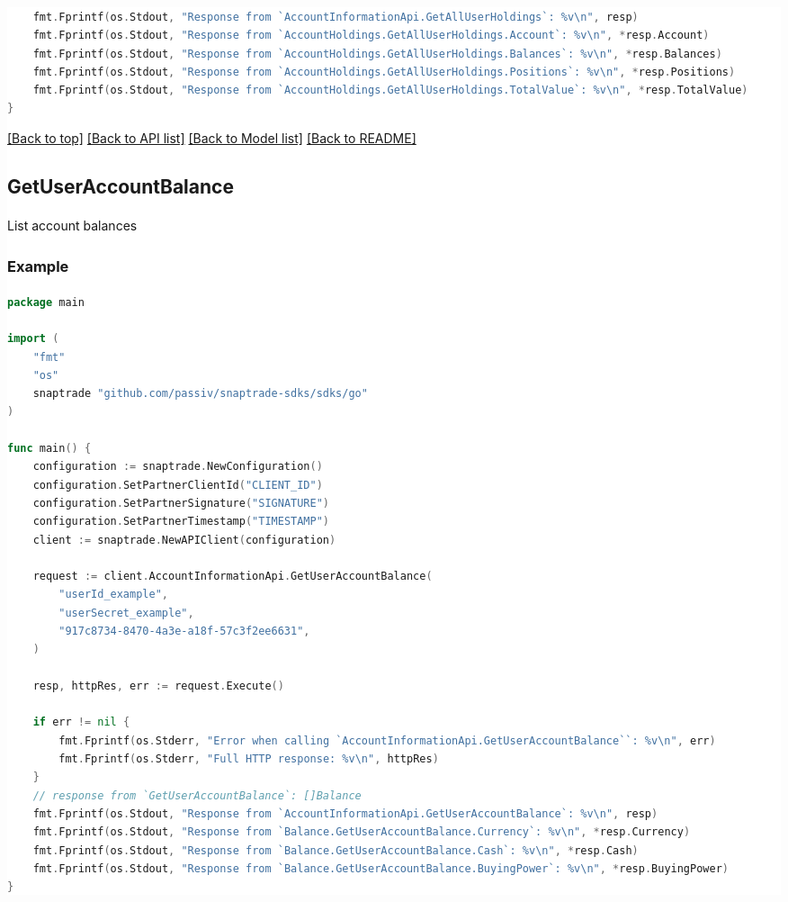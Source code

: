 ```go
    fmt.Fprintf(os.Stdout, "Response from `AccountInformationApi.GetAllUserHoldings`: %v\n", resp)
    fmt.Fprintf(os.Stdout, "Response from `AccountHoldings.GetAllUserHoldings.Account`: %v\n", *resp.Account)
    fmt.Fprintf(os.Stdout, "Response from `AccountHoldings.GetAllUserHoldings.Balances`: %v\n", *resp.Balances)
    fmt.Fprintf(os.Stdout, "Response from `AccountHoldings.GetAllUserHoldings.Positions`: %v\n", *resp.Positions)
    fmt.Fprintf(os.Stdout, "Response from `AccountHoldings.GetAllUserHoldings.TotalValue`: %v\n", *resp.TotalValue)
}
```

[[Back to top]](#) [[Back to API list]](../README.md#documentation-for-api-endpoints)
[[Back to Model list]](../README.md#documentation-for-models)
[[Back to README]](../README.md)


## GetUserAccountBalance

List account balances



### Example

```go
package main

import (
    "fmt"
    "os"
    snaptrade "github.com/passiv/snaptrade-sdks/sdks/go"
)

func main() {
    configuration := snaptrade.NewConfiguration()
    configuration.SetPartnerClientId("CLIENT_ID")
    configuration.SetPartnerSignature("SIGNATURE")
    configuration.SetPartnerTimestamp("TIMESTAMP")
    client := snaptrade.NewAPIClient(configuration)

    request := client.AccountInformationApi.GetUserAccountBalance(
        "userId_example",
        "userSecret_example",
        "917c8734-8470-4a3e-a18f-57c3f2ee6631",
    )
    
    resp, httpRes, err := request.Execute()

    if err != nil {
        fmt.Fprintf(os.Stderr, "Error when calling `AccountInformationApi.GetUserAccountBalance``: %v\n", err)
        fmt.Fprintf(os.Stderr, "Full HTTP response: %v\n", httpRes)
    }
    // response from `GetUserAccountBalance`: []Balance
    fmt.Fprintf(os.Stdout, "Response from `AccountInformationApi.GetUserAccountBalance`: %v\n", resp)
    fmt.Fprintf(os.Stdout, "Response from `Balance.GetUserAccountBalance.Currency`: %v\n", *resp.Currency)
    fmt.Fprintf(os.Stdout, "Response from `Balance.GetUserAccountBalance.Cash`: %v\n", *resp.Cash)
    fmt.Fprintf(os.Stdout, "Response from `Balance.GetUserAccountBalance.BuyingPower`: %v\n", *resp.BuyingPower)
}
```

